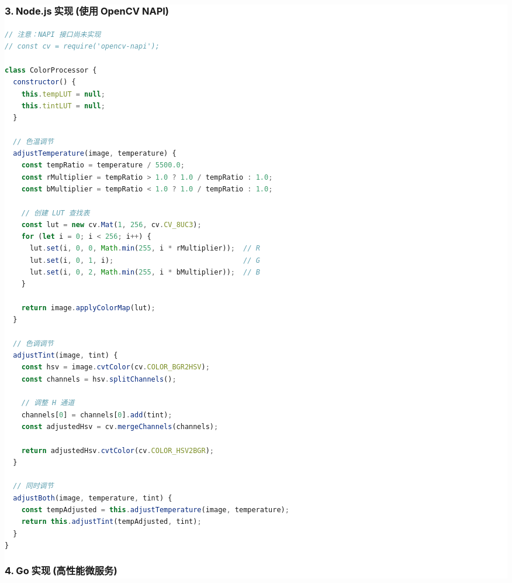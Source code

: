 
### 3. **Node.js 实现** (使用 OpenCV NAPI)

```javascript
// 注意：NAPI 接口尚未实现
// const cv = require('opencv-napi');

class ColorProcessor {
  constructor() {
    this.tempLUT = null;
    this.tintLUT = null;
  }
  
  // 色温调节
  adjustTemperature(image, temperature) {
    const tempRatio = temperature / 5500.0;
    const rMultiplier = tempRatio > 1.0 ? 1.0 / tempRatio : 1.0;
    const bMultiplier = tempRatio < 1.0 ? 1.0 / tempRatio : 1.0;
    
    // 创建 LUT 查找表
    const lut = new cv.Mat(1, 256, cv.CV_8UC3);
    for (let i = 0; i < 256; i++) {
      lut.set(i, 0, 0, Math.min(255, i * rMultiplier));  // R
      lut.set(i, 0, 1, i);                               // G
      lut.set(i, 0, 2, Math.min(255, i * bMultiplier));  // B
    }
    
    return image.applyColorMap(lut);
  }
  
  // 色调调节
  adjustTint(image, tint) {
    const hsv = image.cvtColor(cv.COLOR_BGR2HSV);
    const channels = hsv.splitChannels();
    
    // 调整 H 通道
    channels[0] = channels[0].add(tint);
    const adjustedHsv = cv.mergeChannels(channels);
    
    return adjustedHsv.cvtColor(cv.COLOR_HSV2BGR);
  }
  
  // 同时调节
  adjustBoth(image, temperature, tint) {
    const tempAdjusted = this.adjustTemperature(image, temperature);
    return this.adjustTint(tempAdjusted, tint);
  }
}
```

### 4. **Go 实现** (高性能微服务)
